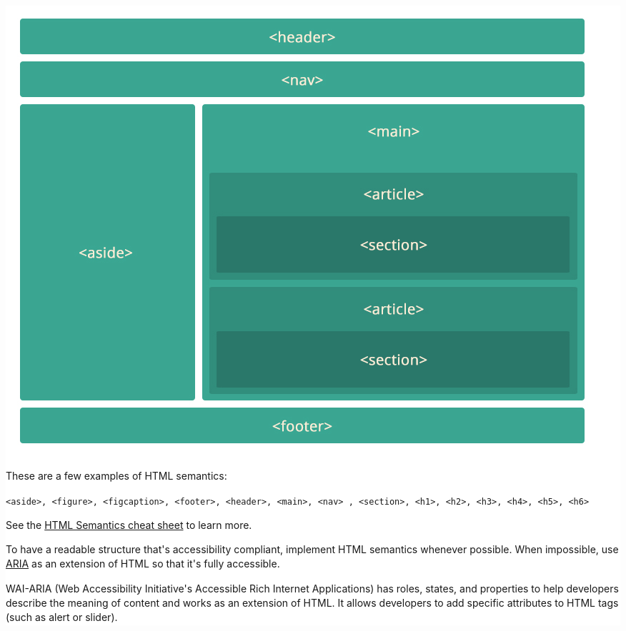 ![Examples of HTML semantics used to improve accessibility in web content](images/accessibility-image9.jpg "HTML Semantics for Accessibility")

These are a few examples of HTML semantics:

`<aside>, <figure>, <figcaption>, <footer>, <header>, <main>, <nav> , <section>, <h1>, <h2>, <h3>, <h4>, <h5>, <h6>`

See the [HTML Semantics cheat sheet](https://learn-the-web.algonquindesign.ca/topics/html-semantics-cheat-sheet/) to learn more.

To have a readable structure that's accessibility compliant, implement HTML semantics whenever possible. When impossible, use [ARIA](https://developer.mozilla.org/en-US/docs/Web/Accessibility/ARIA) as an extension of HTML so that it's fully accessible.

WAI-ARIA (Web Accessibility Initiative's Accessible Rich Internet Applications) has roles, states, and properties to help developers describe the meaning of content and works as an extension of HTML. It allows developers to add specific attributes to HTML tags (such as alert or slider).
